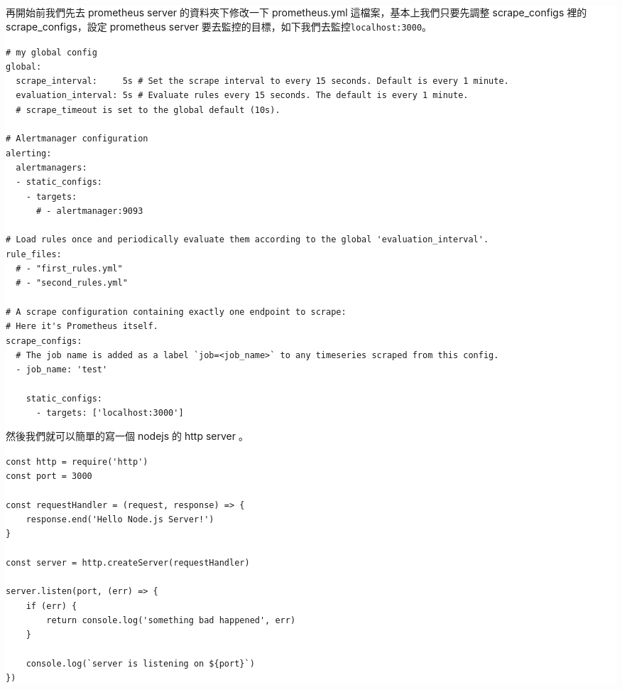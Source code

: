 再開始前我們先去 prometheus server 的資料夾下修改一下 prometheus.yml 這檔案，基本上我們只要先調整 scrape_configs 裡的 scrape_configs，設定 prometheus server 要去監控的目標，如下我們去監控`localhost:3000`。

```
# my global config
global:
  scrape_interval:     5s # Set the scrape interval to every 15 seconds. Default is every 1 minute.
  evaluation_interval: 5s # Evaluate rules every 15 seconds. The default is every 1 minute.
  # scrape_timeout is set to the global default (10s).

# Alertmanager configuration
alerting:
  alertmanagers:
  - static_configs:
    - targets:
      # - alertmanager:9093

# Load rules once and periodically evaluate them according to the global 'evaluation_interval'.
rule_files:
  # - "first_rules.yml"
  # - "second_rules.yml"

# A scrape configuration containing exactly one endpoint to scrape:
# Here it's Prometheus itself.
scrape_configs:
  # The job name is added as a label `job=<job_name>` to any timeseries scraped from this config.
  - job_name: 'test'

    static_configs:
      - targets: ['localhost:3000']

```

然後我們就可以簡單的寫一個 nodejs 的 http server 。

```
const http = require('http')
const port = 3000

const requestHandler = (request, response) => {
    response.end('Hello Node.js Server!')
}

const server = http.createServer(requestHandler)

server.listen(port, (err) => {
    if (err) {
        return console.log('something bad happened', err)
    }

    console.log(`server is listening on ${port}`)
})
```
